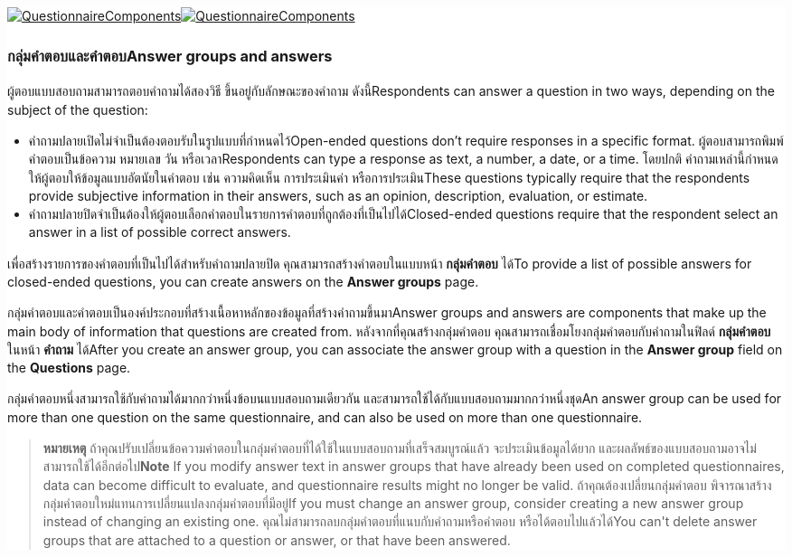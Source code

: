 <span data-ttu-id="c16f0-170">[![QuestionnaireComponents](./media/questionnairecomponents-1024x615.png)](./media/questionnairecomponents.png)</span><span class="sxs-lookup"><span data-stu-id="c16f0-170">[![QuestionnaireComponents](./media/questionnairecomponents-1024x615.png)](./media/questionnairecomponents.png)</span></span>

### <a name="answer-groups-and-answers"></a><span data-ttu-id="c16f0-171">กลุ่มคำตอบและคำตอบ</span><span class="sxs-lookup"><span data-stu-id="c16f0-171">Answer groups and answers</span></span>

<span data-ttu-id="c16f0-172">ผู้ตอบแบบสอบถามสามารถตอบคำถามได้สองวิธี ขึ้นอยู่กับลักษณะของคำถาม ดังนี้</span><span class="sxs-lookup"><span data-stu-id="c16f0-172">Respondents can answer a question in two ways, depending on the subject of the question:</span></span>

-   <span data-ttu-id="c16f0-173">คำถามปลายเปิดไม่จำเป็นต้องตอบรับในรูปแบบที่กำหนดไว้</span><span class="sxs-lookup"><span data-stu-id="c16f0-173">Open-ended questions don’t require responses in a specific format.</span></span> <span data-ttu-id="c16f0-174">ผู้ตอบสามารถพิมพ์คำตอบเป็นข้อความ หมายเลข วัน หรือเวลา</span><span class="sxs-lookup"><span data-stu-id="c16f0-174">Respondents can type a response as text, a number, a date, or a time.</span></span> <span data-ttu-id="c16f0-175">โดยปกติ คำถามเหล่านี้กำหนดให้ผู้ตอบให้ข้อมูลแบบอัตนัยในคำตอบ เช่น ความคิดเห็น การประเมินค่า หรือการประเมิน</span><span class="sxs-lookup"><span data-stu-id="c16f0-175">These questions typically require that the respondents provide subjective information in their answers, such as an opinion, description, evaluation, or estimate.</span></span>
-   <span data-ttu-id="c16f0-176">คำถามปลายปิดจำเป็นต้องให้ผู้ตอบเลือกคำตอบในรายการคำตอบที่ถูกต้องที่เป็นไปได้</span><span class="sxs-lookup"><span data-stu-id="c16f0-176">Closed-ended questions require that the respondent select an answer in a list of possible correct answers.</span></span>

<span data-ttu-id="c16f0-177">เพื่อสร้างรายการของคำตอบที่เป็นไปได้สำหรับคำถามปลายปิด คุณสามารถสร้างคำตอบในแบบหน้า **กลุ่มคำตอบ** ได้</span><span class="sxs-lookup"><span data-stu-id="c16f0-177">To provide a list of possible answers for closed-ended questions, you can create answers on the **Answer groups** page.</span></span> 

<span data-ttu-id="c16f0-178">กลุ่มคำตอบและคำตอบเป็นองค์ประกอบที่สร้างเนื้อหาหลักของข้อมูลที่สร้างคำถามขึ้นมา</span><span class="sxs-lookup"><span data-stu-id="c16f0-178">Answer groups and answers are components that make up the main body of information that questions are created from.</span></span> <span data-ttu-id="c16f0-179">หลังจากที่คุณสร้างกลุ่มคำตอบ คุณสามารถเชื่อมโยงกลุ่มคำตอบกับคำถามในฟิลด์ **กลุ่มคำตอบ** ในหน้า **คำถาม** ได้</span><span class="sxs-lookup"><span data-stu-id="c16f0-179">After you create an answer group, you can associate the answer group with a question in the **Answer group** field on the **Questions** page.</span></span> 

<span data-ttu-id="c16f0-180">กลุ่มคำตอบหนึ่งสามารถใช้กับคำถามได้มากกว่าหนึ่งข้อบนแบบสอบถามเดียวกัน และสามารถใช้ได้กับแบบสอบถามมากกว่าหนึ่งชุด</span><span class="sxs-lookup"><span data-stu-id="c16f0-180">An answer group can be used for more than one question on the same questionnaire, and can also be used on more than one questionnaire.</span></span> 

><span data-ttu-id="c16f0-181">**หมายเหตุ** ถ้าคุณปรับเปลี่ยนข้อความคำตอบในกลุ่มคำตอบที่ได้ใช้ในแบบสอบถามที่เสร็จสมบูรณ์แล้ว จะประเมินข้อมูลได้ยาก และผลลัพธ์ของแบบสอบถามอาจไม่สามารถใช้ได้อีกต่อไป</span><span class="sxs-lookup"><span data-stu-id="c16f0-181">**Note** If you modify answer text in answer groups that have already been used on completed questionnaires, data can become difficult to evaluate, and questionnaire results might no longer be valid.</span></span> <span data-ttu-id="c16f0-182">ถ้าคุณต้องเปลี่ยนกลุ่มคำตอบ พิจารณาสร้างกลุ่มคำตอบใหม่แทนการเปลี่ยนแปลงกลุ่มคำตอบที่มีอยู่</span><span class="sxs-lookup"><span data-stu-id="c16f0-182">If you must change an answer group, consider creating a new answer group instead of changing an existing one.</span></span> <span data-ttu-id="c16f0-183">คุณไม่สามารถลบกลุ่มคำตอบที่แนบกับคำถามหรือคำตอบ หรือได้ตอบไปแล้วได้</span><span class="sxs-lookup"><span data-stu-id="c16f0-183">You can't delete answer groups that are attached to a question or answer, or that have been answered.</span></span>

